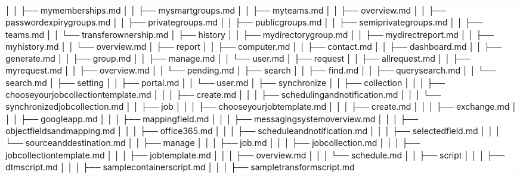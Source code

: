 │ │ ├── mymemberships.md
│ │ ├── mysmartgroups.md
│ │ ├── myteams.md
│ │ ├── overview.md
│ │ ├── passwordexpirygroups.md
│ │ ├── privategroups.md
│ │ ├── publicgroups.md
│ │ ├── semiprivategroups.md
│ │ ├── teams.md
│ │ └── transferownership.md
│ ├── history
│ │ ├── mydirectorygroup.md
│ │ ├── mydirectreport.md
│ │ ├── myhistory.md
│ │ └── overview.md
│ ├── report
│ │ ├── computer.md
│ │ ├── contact.md
│ │ ├── dashboard.md
│ │ ├── generate.md
│ │ ├── group.md
│ │ ├── manage.md
│ │ └── user.md
│ ├── request
│ │ ├── allrequest.md
│ │ ├── myrequest.md
│ │ ├── overview.md
│ │ └── pending.md
│ ├── search
│ │ ├── find.md
│ │ ├── querysearch.md
│ │ └── search.md
│ ├── setting
│ │ ├── portal.md
│ │ └── user.md
│ ├── synchronize
│ │ ├── collection
│ │ │ ├── chooseyourjobcollectiontemplate.md
│ │ │ ├── create.md
│ │ │ ├── schedulingandnotification.md
│ │ │ └── synchronizedjobcollection.md
│ │ ├── job
│ │ │ ├── chooseyourjobtemplate.md
│ │ │ ├── create.md
│ │ │ ├── exchange.md
│ │ │ ├── googleapp.md
│ │ │ ├── mappingfield.md
│ │ │ ├── messagingsystemoverview.md
│ │ │ ├── objectfieldsandmapping.md
│ │ │ ├── office365.md
│ │ │ ├── scheduleandnotification.md
│ │ │ ├── selectedfield.md
│ │ │ └── sourceanddestination.md
│ │ ├── manage
│ │ │ ├── job.md
│ │ │ ├── jobcollection.md
│ │ │ ├── jobcollectiontemplate.md
│ │ │ ├── jobtemplate.md
│ │ │ ├── overview.md
│ │ │ └── schedule.md
│ │ ├── script
│ │ │ ├── dtmscript.md
│ │ │ ├── samplecontainerscript.md
│ │ │ ├── sampletransformscript.md